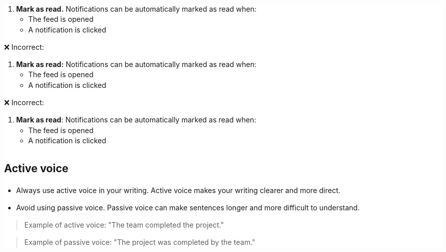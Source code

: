 1. **Mark as read.** Notifications can be automatically marked as read when:
   - The feed is opened
   - A notification is clicked

❌ Incorrect:

1. **Mark as read:** Notifications can be automatically marked as read when:
   - The feed is opened
   - A notification is clicked

❌ Incorrect:

1. **Mark as read**: Notifications can be automatically marked as read when:
   - The feed is opened
   - A notification is clicked


## Active voice

- Always use active voice in your writing. Active voice makes your writing clearer and more direct.

- Avoid using passive voice. Passive voice can make sentences longer and more difficult to understand.

> Example of active voice: "The team completed the project."

> Example of passive voice: "The project was completed by the team."
